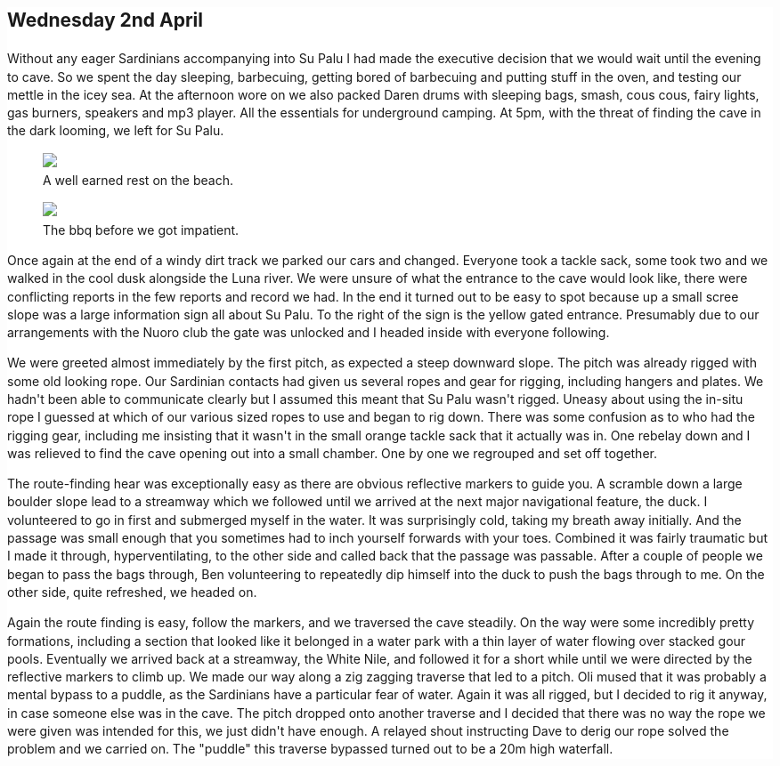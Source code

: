 ##  Wednesday 2nd April

Without any eager Sardinians accompanying into Su Palu I had made the executive decision that we would wait until the evening to cave. So we spent the day sleeping, barbecuing, getting bored of barbecuing and putting stuff in the oven, and testing our mettle in the icey sea. At the afternoon wore on we also packed Daren drums with sleeping bags, smash, cous cous, fairy lights, gas burners, speakers and mp3 player. All the essentials for underground camping. At 5pm, with the threat of finding the cave in the dark looming, we left for Su Palu.


<figure class="article-img-center"><a href="/rcc/caving/photo_archive/tours/2014 - sardinia/RhysTyers-DSC_0343.html"><img src="/rcc/caving/photo_archive/tours/2014 - sardinia/RhysTyers-DSC_0343.JPG"></a>
<figcaption>A well earned rest on the beach.</figcaption>
</figure>

<figure class="article-img-center"><a href="/rcc/caving/photo_archive/tours/2014 - sardinia/RhysTyers-DSC_0400.html"><img src="/rcc/caving/photo_archive/tours/2014 - sardinia/RhysTyers-DSC_0400.JPG"></a>
<figcaption>The bbq before we got impatient.</figcaption>
</figure>

Once again at the end of a windy dirt track we parked our cars and changed. Everyone took a tackle sack, some took two and we walked in the cool dusk alongside the Luna river. We were unsure of what the entrance to the cave would look like, there were conflicting reports in the few reports and record we had. In the end it turned out to be easy to spot because up a small scree slope was a large information sign all about Su Palu. To the right of the sign is the yellow gated entrance. Presumably due to our arrangements with the Nuoro club the gate was unlocked and I headed inside with everyone following.

We were greeted almost immediately by the first pitch, as expected a steep downward slope. The pitch was already rigged with some old looking rope. Our Sardinian contacts had given us several ropes and gear for rigging, including hangers and plates. We hadn't been able to communicate clearly but I assumed this meant that Su Palu wasn't rigged. Uneasy about using the in-situ rope I guessed at which of our various sized ropes to use and began to rig down. There was some confusion as to who had the rigging gear, including me insisting that it wasn't in the small orange tackle sack that it actually was in. One rebelay down and I was relieved to find the cave opening out into a small chamber. One by one we regrouped and set off together.

The route-finding hear was exceptionally easy as there are obvious reflective markers to guide you. A scramble down a large boulder slope lead to a streamway which we followed until we arrived at the next major navigational feature, the duck. I volunteered to go in first and submerged myself in the water. It was surprisingly cold, taking my breath away initially. And the passage was small enough that you sometimes had to inch yourself forwards with your toes. Combined it was fairly traumatic but I made it through, hyperventilating, to the other side and called back that the passage was passable. After a couple of people we began to pass the bags through, Ben volunteering to repeatedly dip himself into the duck to push the bags through to me. On the other side, quite refreshed, we headed on.

Again the route finding is easy, follow the markers, and we traversed the cave steadily. On the way were some incredibly pretty formations, including a section that looked like it belonged in a water park with a thin layer of water flowing over stacked gour pools. Eventually we arrived back at a streamway, the White Nile, and followed it for a short while until we were directed by the reflective markers to climb up. We made our way along a zig zagging traverse that led to a pitch. Oli mused that it was probably a mental bypass to a puddle, as the Sardinians have a particular fear of water. Again it was all rigged, but I decided to rig it anyway, in case someone else was in the cave. The pitch dropped onto another traverse and I decided that there was no way the rope we were given was intended for this, we just didn't have enough. A relayed shout instructing Dave to derig our rope solved the problem and we carried on. The "puddle" this traverse bypassed turned out to be a 20m high waterfall.
